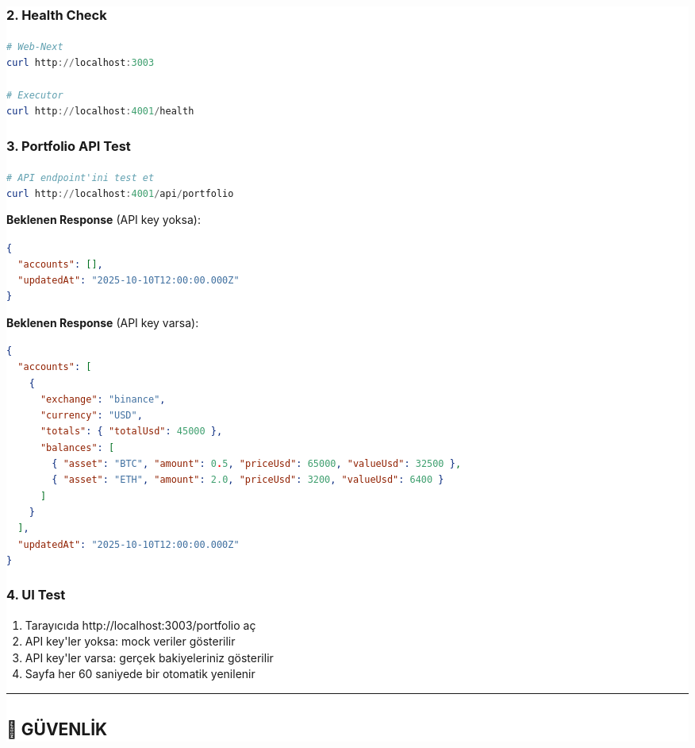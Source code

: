 ### 2. Health Check

```powershell
# Web-Next
curl http://localhost:3003

# Executor
curl http://localhost:4001/health
```

### 3. Portfolio API Test

```powershell
# API endpoint'ini test et
curl http://localhost:4001/api/portfolio
```

**Beklenen Response** (API key yoksa):
```json
{
  "accounts": [],
  "updatedAt": "2025-10-10T12:00:00.000Z"
}
```

**Beklenen Response** (API key varsa):
```json
{
  "accounts": [
    {
      "exchange": "binance",
      "currency": "USD",
      "totals": { "totalUsd": 45000 },
      "balances": [
        { "asset": "BTC", "amount": 0.5, "priceUsd": 65000, "valueUsd": 32500 },
        { "asset": "ETH", "amount": 2.0, "priceUsd": 3200, "valueUsd": 6400 }
      ]
    }
  ],
  "updatedAt": "2025-10-10T12:00:00.000Z"
}
```

### 4. UI Test

1. Tarayıcıda http://localhost:3003/portfolio aç
2. API key'ler yoksa: mock veriler gösterilir
3. API key'ler varsa: gerçek bakiyeleriniz gösterilir
4. Sayfa her 60 saniyede bir otomatik yenilenir

---

## 🔐 GÜVENLİK
